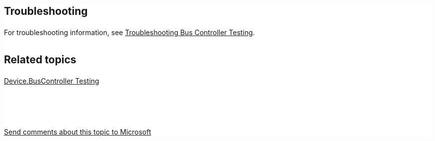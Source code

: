 ## Troubleshooting


For troubleshooting information, see [Troubleshooting Bus Controller Testing](troubleshooting-bus-controller-testing.md).

## Related topics


[Device.BusController Testing](devicebuscontroller-testing.md)

 

 

[Send comments about this topic to Microsoft](mailto:wsddocfb@microsoft.com?subject=Documentation%20feedback%20%5Bp_hck\p_hck%5D:%20WITT%20I2C%20Controller%20Test-Functional%20Tests%20%20RELEASE:%20%284/27/2016%29&body=%0A%0APRIVACY%20STATEMENT%0A%0AWe%20use%20your%20feedback%20to%20improve%20the%20documentation.%20We%20don't%20use%20your%20email%20address%20for%20any%20other%20purpose,%20and%20we'll%20remove%20your%20email%20address%20from%20our%20system%20after%20the%20issue%20that%20you're%20reporting%20is%20fixed.%20While%20we're%20working%20to%20fix%20this%20issue,%20we%20might%20send%20you%20an%20email%20message%20to%20ask%20for%20more%20info.%20Later,%20we%20might%20also%20send%20you%20an%20email%20message%20to%20let%20you%20know%20that%20we've%20addressed%20your%20feedback.%0A%0AFor%20more%20info%20about%20Microsoft's%20privacy%20policy,%20see%20http://privacy.microsoft.com/default.aspx. "Send comments about this topic to Microsoft")





